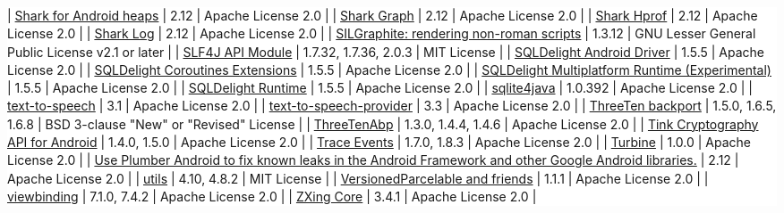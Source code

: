 | [Shark for Android heaps](http://github.com/square/leakcanary/) | 2.12 | Apache License 2.0 |
| [Shark Graph](http://github.com/square/leakcanary/) | 2.12 | Apache License 2.0 |
| [Shark Hprof](http://github.com/square/leakcanary/) | 2.12 | Apache License 2.0 |
| [Shark Log](http://github.com/square/leakcanary/) | 2.12 | Apache License 2.0 |
| [SILGraphite: rendering non-roman scripts](https://sourceforge.net/projects/silgraphite) | 1.3.12 | GNU Lesser General Public License v2.1 or later |
| [SLF4J API Module](http://www.slf4j.org) | 1.7.32, 1.7.36, 2.0.3 | MIT License |
| [SQLDelight Android Driver](https://github.com/square/sqldelight/) | 1.5.5 | Apache License 2.0 |
| [SQLDelight Coroutines Extensions](https://github.com/square/sqldelight/) | 1.5.5 | Apache License 2.0 |
| [SQLDelight Multiplatform Runtime (Experimental)](https://github.com/square/sqldelight/) | 1.5.5 | Apache License 2.0 |
| [SQLDelight Runtime](https://github.com/square/sqldelight/) | 1.5.5 | Apache License 2.0 |
| [sqlite4java](http://code.google.com/p/sqlite4java/) | 1.0.392 | Apache License 2.0 |
| [text-to-speech](https://github.com/alexa/alexa-auto-sdk) | 3.1 | Apache License 2.0 |
| [text-to-speech-provider](https://github.com/alexa/alexa-auto-sdk) | 3.3 | Apache License 2.0 |
| [ThreeTen backport](https://github.com/ThreeTen/threetenbp) | 1.5.0, 1.6.5, 1.6.8 | BSD 3-clause "New" or "Revised" License |
| [ThreeTenAbp](https://github.com/JakeWharton/ThreeTenABP/) | 1.3.0, 1.4.4, 1.4.6 | Apache License 2.0 |
| [Tink Cryptography API for Android](http://github.com/google/tink) | 1.4.0, 1.5.0 | Apache License 2.0 |
| [Trace Events](http://tomtom.com/traceevents) | 1.7.0, 1.8.3 | Apache License 2.0 |
| [Turbine](https://github.com/cashapp/turbine/) | 1.0.0 | Apache License 2.0 |
| [Use Plumber Android to fix known leaks in the Android Framework and other Google Android libraries.](https://github.com/square/leakcanary/) | 2.12 | Apache License 2.0 |
| [utils](http://robolectric.org) | 4.10, 4.8.2 | MIT License |
| [VersionedParcelable and friends](http://developer.android.com/tools/extras/support-library.html) | 1.1.1 | Apache License 2.0 |
| [viewbinding](https://maven.google.com/androidx/databinding/viewbinding/) | 7.1.0, 7.4.2 | Apache License 2.0 |
| [ZXing Core](http://nexus.sonatype.org/oss-repository-hosting.html/core) | 3.4.1 | Apache License 2.0 |
